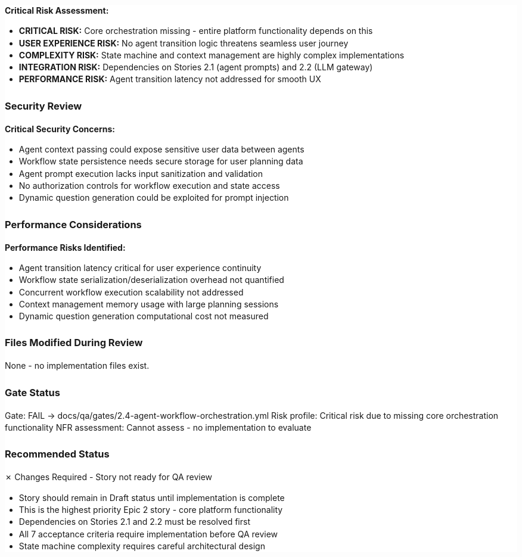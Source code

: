 **Critical Risk Assessment:**
- **CRITICAL RISK:** Core orchestration missing - entire platform functionality depends on this
- **USER EXPERIENCE RISK:** No agent transition logic threatens seamless user journey
- **COMPLEXITY RISK:** State machine and context management are highly complex implementations
- **INTEGRATION RISK:** Dependencies on Stories 2.1 (agent prompts) and 2.2 (LLM gateway)
- **PERFORMANCE RISK:** Agent transition latency not addressed for smooth UX

### Security Review

**Critical Security Concerns:**
- Agent context passing could expose sensitive user data between agents
- Workflow state persistence needs secure storage for user planning data
- Agent prompt execution lacks input sanitization and validation
- No authorization controls for workflow execution and state access
- Dynamic question generation could be exploited for prompt injection

### Performance Considerations

**Performance Risks Identified:**
- Agent transition latency critical for user experience continuity
- Workflow state serialization/deserialization overhead not quantified
- Concurrent workflow execution scalability not addressed
- Context management memory usage with large planning sessions
- Dynamic question generation computational cost not measured

### Files Modified During Review

None - no implementation files exist.

### Gate Status

Gate: FAIL → docs/qa/gates/2.4-agent-workflow-orchestration.yml
Risk profile: Critical risk due to missing core orchestration functionality
NFR assessment: Cannot assess - no implementation to evaluate

### Recommended Status

✗ Changes Required - Story not ready for QA review
- Story should remain in Draft status until implementation is complete
- This is the highest priority Epic 2 story - core platform functionality
- Dependencies on Stories 2.1 and 2.2 must be resolved first
- All 7 acceptance criteria require implementation before QA review
- State machine complexity requires careful architectural design